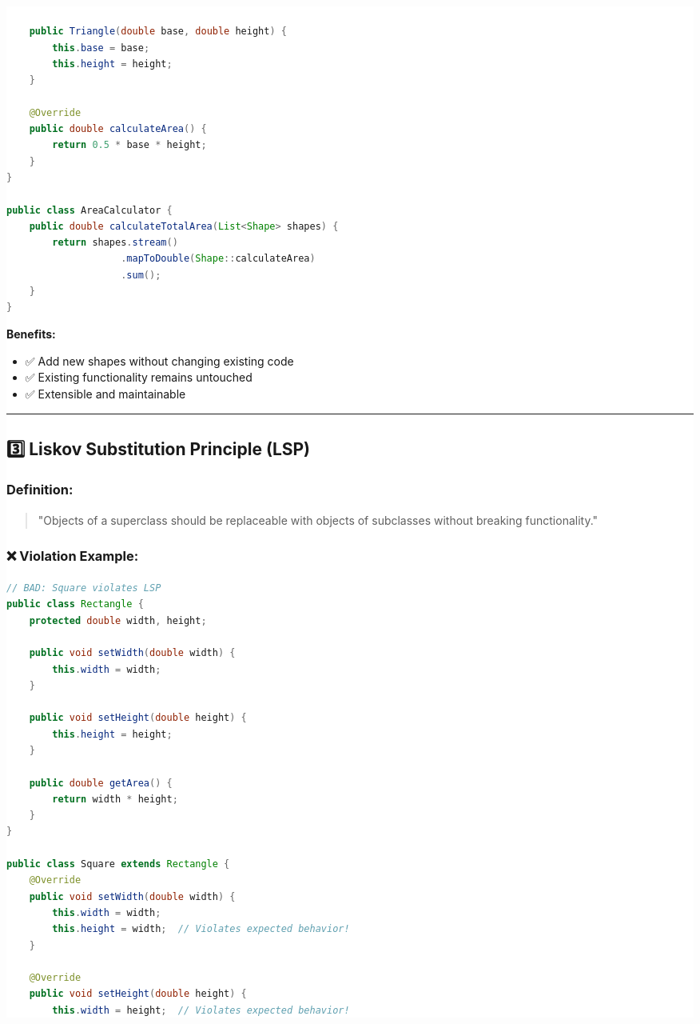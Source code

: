 ```java
    
    public Triangle(double base, double height) {
        this.base = base;
        this.height = height;
    }
    
    @Override
    public double calculateArea() {
        return 0.5 * base * height;
    }
}

public class AreaCalculator {
    public double calculateTotalArea(List<Shape> shapes) {
        return shapes.stream()
                    .mapToDouble(Shape::calculateArea)
                    .sum();
    }
}
```

**Benefits:**
- ✅ Add new shapes without changing existing code
- ✅ Existing functionality remains untouched
- ✅ Extensible and maintainable

---

## 3️⃣ **Liskov Substitution Principle (LSP)**

### **Definition:**
> "Objects of a superclass should be replaceable with objects of subclasses without breaking functionality."

### **❌ Violation Example:**
```java
// BAD: Square violates LSP
public class Rectangle {
    protected double width, height;
    
    public void setWidth(double width) {
        this.width = width;
    }
    
    public void setHeight(double height) {
        this.height = height;
    }
    
    public double getArea() {
        return width * height;
    }
}

public class Square extends Rectangle {
    @Override
    public void setWidth(double width) {
        this.width = width;
        this.height = width;  // Violates expected behavior!
    }
    
    @Override
    public void setHeight(double height) {
        this.width = height;  // Violates expected behavior!
```
